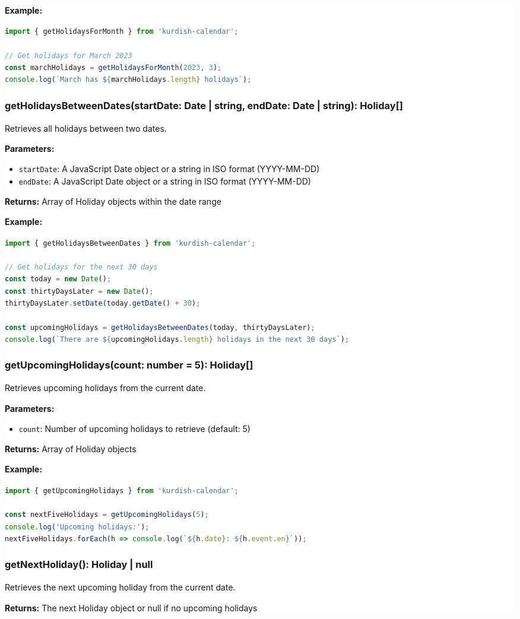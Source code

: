 **Example:**
```javascript
import { getHolidaysForMonth } from 'kurdish-calendar';

// Get holidays for March 2023
const marchHolidays = getHolidaysForMonth(2023, 3);
console.log(`March has ${marchHolidays.length} holidays`);
```

### getHolidaysBetweenDates(startDate: Date | string, endDate: Date | string): Holiday[]

Retrieves all holidays between two dates.

**Parameters:**
- `startDate`: A JavaScript Date object or a string in ISO format (YYYY-MM-DD)
- `endDate`: A JavaScript Date object or a string in ISO format (YYYY-MM-DD)

**Returns:** Array of Holiday objects within the date range

**Example:**
```javascript
import { getHolidaysBetweenDates } from 'kurdish-calendar';

// Get holidays for the next 30 days
const today = new Date();
const thirtyDaysLater = new Date();
thirtyDaysLater.setDate(today.getDate() + 30);

const upcomingHolidays = getHolidaysBetweenDates(today, thirtyDaysLater);
console.log(`There are ${upcomingHolidays.length} holidays in the next 30 days`);
```

### getUpcomingHolidays(count: number = 5): Holiday[]

Retrieves upcoming holidays from the current date.

**Parameters:**
- `count`: Number of upcoming holidays to retrieve (default: 5)

**Returns:** Array of Holiday objects

**Example:**
```javascript
import { getUpcomingHolidays } from 'kurdish-calendar';

const nextFiveHolidays = getUpcomingHolidays(5);
console.log('Upcoming holidays:');
nextFiveHolidays.forEach(h => console.log(`${h.date}: ${h.event.en}`));
```

### getNextHoliday(): Holiday | null

Retrieves the next upcoming holiday from the current date.

**Returns:** The next Holiday object or null if no upcoming holidays
